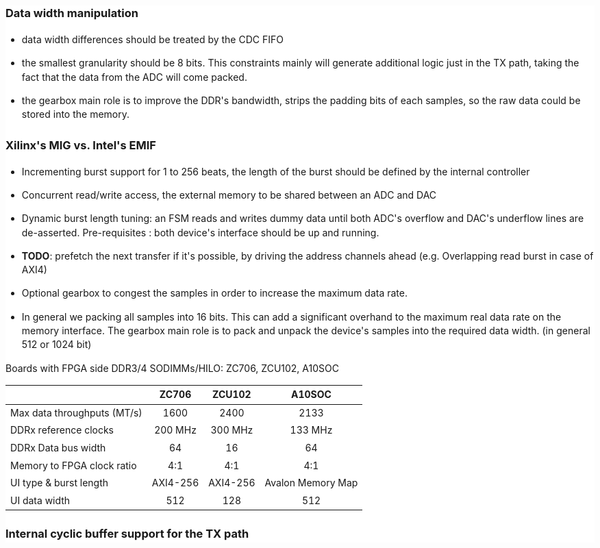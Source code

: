 ### Data width manipulation

* data width differences should be treated by the CDC FIFO

* the smallest granularity should be 8 bits. This constraints mainly will generate
additional logic just in the TX path, taking the fact that the data from the ADC
will come packed.

* the gearbox main role is to improve the DDR's bandwidth, strips the padding bits
of each samples, so the raw data could be stored into the memory.

### Xilinx's MIG vs. Intel's EMIF

* Incrementing burst support for 1 to 256 beats, the length of the burst should
be defined by the internal controller

* Concurrent read/write access, the external memory to be shared between an ADC
and DAC
* Dynamic burst length tuning: an FSM reads and writes dummy data until both
ADC's overflow and DAC's underflow lines are de-asserted. Pre-requisites : both
device's interface should be up and running.

* **TODO**: prefetch the next transfer if it's possible, by driving the address channels ahead (e.g. Overlapping read burst in case of AXI4)

* Optional gearbox to congest the samples in order to increase the maximum data rate.
* In general we packing all samples into 16 bits. This can add a significant
overhand to the maximum real data rate on the memory interface. The gearbox main
role is to pack and unpack the device's samples into the required data width. (in general 512 or 1024 bit)

Boards with FPGA side DDR3/4 SODIMMs/HILO: ZC706, ZCU102, A10SOC

|                              |  ZC706    |  ZCU102    |   A10SOC   |
|------------------------------|:---------:|:----------:|:----------:|
| Max data throughputs (MT/s)  |   1600    |   2400     |    2133    |
| DDRx reference clocks        |  200 MHz  |  300 MHz   |    133 MHz |
| DDRx Data bus width          |    64     |   16       |     64     |
| Memory to FPGA clock ratio   |    4:1    |   4:1      |    4:1     |
| UI type & burst length       | AXI4-256  | AXI4-256   | Avalon Memory Map |
| UI data width                |    512    |   128      |    512     |

### Internal cyclic buffer support for the TX path
